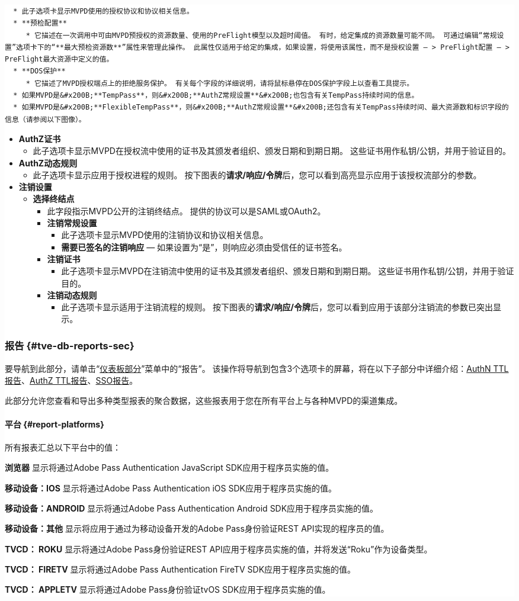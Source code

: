      * 此子选项卡显示MVPD使用的授权协议和协议相关信息。
      * **预检配置**
         * 它描述在一次调用中可由MVPD预授权的资源数量、使用的PreFlight模型以及超时阈值。 有时，给定集成的资源数量可能不同。 可通过编辑“常规设置”选项卡下的“**最大预检资源数**”属性来管理此操作。 此属性仅适用于给定的集成，如果设置，将使用该属性，而不是授权设置 — > PreFlight配置 — > PreFlight最大资源中定义的值。
      * **DOS保护**
         * 它描述了MVPD授权端点上的拒绝服务保护。 有关每个字段的详细说明，请将鼠标悬停在DOS保护字段上以查看工具提示。
      * 如果MVPD是&#x200B;**TempPass**，则&#x200B;**AuthZ常规设置**&#x200B;也包含有关TempPass持续时间的信息。
      * 如果MVPD是&#x200B;**FlexibleTempPass**，则&#x200B;**AuthZ常规设置**&#x200B;还包含有关TempPass持续时间、最大资源数和标识字段的信息（请参阅以下图像）。
   * **AuthZ证书**
      * 此子选项卡显示MVPD在授权流中使用的证书及其颁发者组织、颁发日期和到期日期。 这些证书用作私钥/公钥，并用于验证目的。
   * **AuthZ动态规则**
      * 此子选项卡显示应用于授权进程的规则。 按下图表的&#x200B;**请求/响应/令牌**&#x200B;后，您可以看到高亮显示应用于该授权流部分的参数。
* **注销设置**
   * **选择终结点**
      * 此字段指示MVPD公开的注销终结点。 提供的协议可以是SAML或OAuth2。
      * **注销常规设置**
         * 此子选项卡显示MVPD使用的注销协议和协议相关信息。
         * **需要已签名的注销响应** — 如果设置为“是”，则响应必须由受信任的证书签名。
      * **注销证书**
         * 此子选项卡显示MVPD在注销流中使用的证书及其颁发者组织、颁发日期和到期日期。 这些证书用作私钥/公钥，并用于验证目的。
      * **注销动态规则**
         * 此子选项卡显示适用于注销流程的规则。 按下图表的&#x200B;**请求/响应/令牌**&#x200B;后，您可以看到应用于该部分注销流的参数已突出显示。

### 报告 {#tve-db-reports-sec}

要导航到此部分，请单击“[仪表板部分](#sections)”菜单中的“报告”。 该操作将导航到包含3个选项卡的屏幕，将在以下子部分中详细介绍：[AuthN TTL报告](#authn-ttl-reports)、[AuthZ TTL报告](#authz-ttl-reports)、[SSO报告](#sso-reports)。

此部分允许您查看和导出多种类型报表的聚合数据，这些报表用于您在所有平台上与各种MVPD的渠道集成。

#### 平台 {#report-platforms}

所有报表汇总以下平台中的值：

**浏览器**
显示将通过Adobe Pass Authentication JavaScript SDK应用于程序员实施的值。

**移动设备：IOS**
显示将通过Adobe Pass Authentication iOS SDK应用于程序员实施的值。

**移动设备：ANDROID**
显示将通过Adobe Pass Authentication Android SDK应用于程序员实施的值。

**移动设备：其他**
显示将应用于通过为移动设备开发的Adobe Pass身份验证REST API实现的程序员的值。

**TVCD： ROKU**
显示将通过Adobe Pass身份验证REST API应用于程序员实施的值，并将发送“Roku”作为设备类型。

**TVCD： FIRETV**
显示将通过Adobe Pass Authentication FireTV SDK应用于程序员实施的值。

**TVCD： APPLETV**
显示将通过Adobe Pass身份验证tvOS SDK应用于程序员实施的值。
